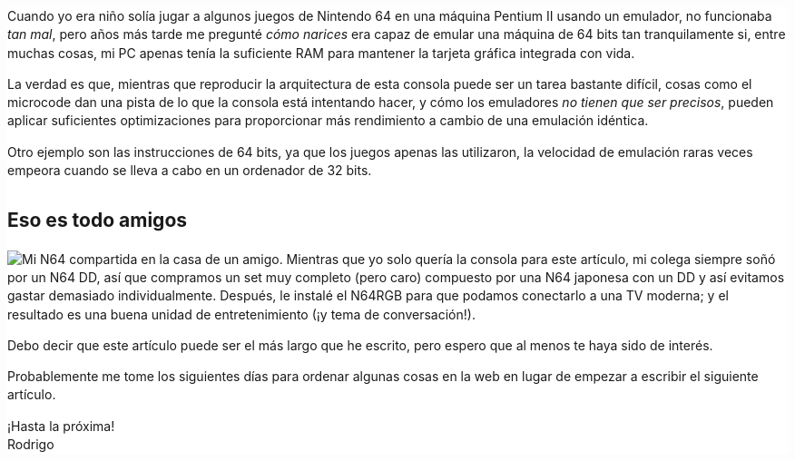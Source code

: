 Cuando yo era niño solía jugar a algunos juegos de Nintendo 64 en una máquina Pentium II usando un emulador, no funcionaba *tan mal*, pero años más tarde me pregunté *cómo narices* era capaz de emular una máquina de 64 bits tan tranquilamente si, entre muchas cosas, mi PC apenas tenía la suficiente RAM para mantener la tarjeta gráfica integrada con vida.

La verdad es que, mientras que reproducir la arquitectura de esta consola puede ser un tarea bastante difícil, cosas como el microcode dan una pista de lo que la consola está intentando hacer, y cómo los emuladores *no tienen que ser precisos*, pueden aplicar suficientes optimizaciones para proporcionar más rendimiento a cambio de una emulación idéntica.

Otro ejemplo son las instrucciones de 64 bits, ya que los juegos apenas las utilizaron, la velocidad de emulación raras veces empeora cuando se lleva a cabo en un ordenador de 32 bits.

## Eso es todo amigos

![Mi N64 compartida en la casa de un amigo.<br>Mientras que yo solo quería la consola para este artículo, mi colega siempre soñó por un N64 DD, así que compramos un set muy completo (pero caro) compuesto por una N64 japonesa con un DD y así evitamos gastar demasiado individualmente. Después, le instalé el N64RGB para que podamos conectarlo a una TV moderna; y el resultado es una buena unidad de entretenimiento (¡y tema de conversación!).](n64.jpeg)

Debo decir que este artículo puede ser el más largo que he escrito, pero espero que al menos te haya sido de interés.

Probablemente me tome los siguientes días para ordenar algunas cosas en la web en lugar de empezar a escribir el siguiente artículo.

¡Hasta la próxima!  
Rodrigo
